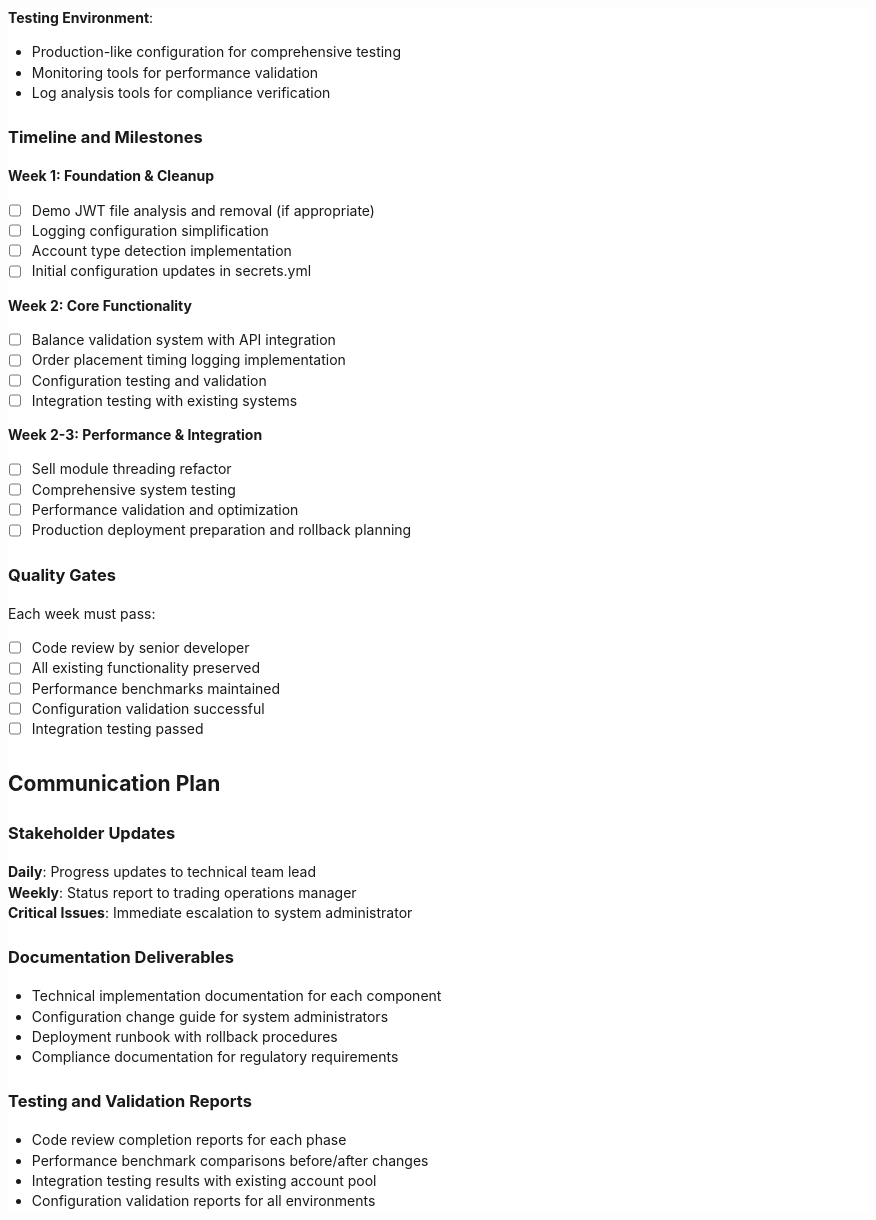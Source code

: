 **Testing Environment**:
- Production-like configuration for comprehensive testing
- Monitoring tools for performance validation
- Log analysis tools for compliance verification

### Timeline and Milestones

**Week 1: Foundation & Cleanup**
- [ ] Demo JWT file analysis and removal (if appropriate)
- [ ] Logging configuration simplification
- [ ] Account type detection implementation
- [ ] Initial configuration updates in secrets.yml

**Week 2: Core Functionality**  
- [ ] Balance validation system with API integration
- [ ] Order placement timing logging implementation
- [ ] Configuration testing and validation
- [ ] Integration testing with existing systems

**Week 2-3: Performance & Integration**
- [ ] Sell module threading refactor
- [ ] Comprehensive system testing
- [ ] Performance validation and optimization
- [ ] Production deployment preparation and rollback planning

### Quality Gates
Each week must pass:
- [ ] Code review by senior developer
- [ ] All existing functionality preserved
- [ ] Performance benchmarks maintained
- [ ] Configuration validation successful
- [ ] Integration testing passed

## Communication Plan

### Stakeholder Updates
**Daily**: Progress updates to technical team lead  
**Weekly**: Status report to trading operations manager  
**Critical Issues**: Immediate escalation to system administrator

### Documentation Deliverables
- Technical implementation documentation for each component
- Configuration change guide for system administrators  
- Deployment runbook with rollback procedures
- Compliance documentation for regulatory requirements

### Testing and Validation Reports
- Code review completion reports for each phase
- Performance benchmark comparisons before/after changes
- Integration testing results with existing account pool
- Configuration validation reports for all environments
